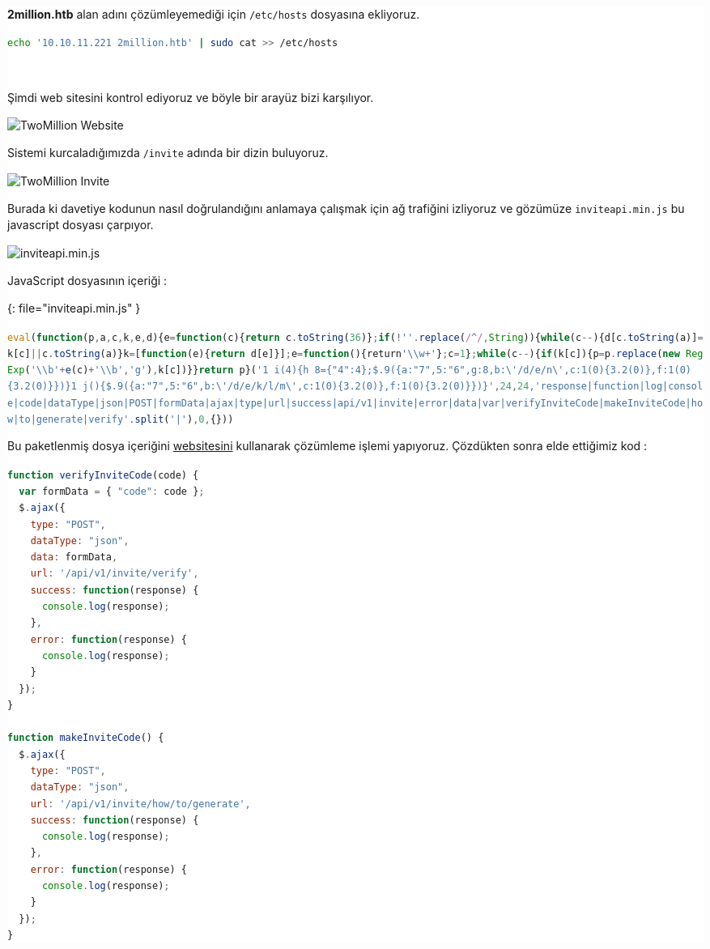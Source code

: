 **2million.htb** alan adını çözümleyemediği için `/etc/hosts` dosyasına ekliyoruz.

```bash
echo '10.10.11.221 2million.htb' | sudo cat >> /etc/hosts
```

<br>

Şimdi web sitesini kontrol ediyoruz ve böyle bir arayüz bizi karşılıyor.

![TwoMillion Website](website.png)

Sistemi kurcaladığımızda `/invite` adında bir dizin buluyoruz.

![TwoMillion Invite](invite.png)

Burada ki davetiye kodunun nasıl doğrulandığını anlamaya çalışmak için ağ trafiğini izliyoruz ve gözümüze `inviteapi.min.js` bu javascript dosyası çarpıyor.

![inviteapi.min.js](inviteapi-min-js.png)

JavaScript dosyasının içeriği : 

{: file="inviteapi.min.js" }
  ```javascript
  eval(function(p,a,c,k,e,d){e=function(c){return c.toString(36)};if(!''.replace(/^/,String)){while(c--){d[c.toString(a)]=k[c]||c.toString(a)}k=[function(e){return d[e]}];e=function(){return'\\w+'};c=1};while(c--){if(k[c]){p=p.replace(new RegExp('\\b'+e(c)+'\\b','g'),k[c])}}return p}('1 i(4){h 8={"4":4};$.9({a:"7",5:"6",g:8,b:\'/d/e/n\',c:1(0){3.2(0)},f:1(0){3.2(0)}})}1 j(){$.9({a:"7",5:"6",b:\'/d/e/k/l/m\',c:1(0){3.2(0)},f:1(0){3.2(0)}})}',24,24,'response|function|log|console|code|dataType|json|POST|formData|ajax|type|url|success|api/v1|invite|error|data|var|verifyInviteCode|makeInviteCode|how|to|generate|verify'.split('|'),0,{}))
  ```

Bu paketlenmiş dosya içeriğini [websitesini](https://lelinhtinh.github.io/de4js/) kullanarak çözümleme işlemi yapıyoruz. Çözdükten sonra elde ettiğimiz kod :

```javascript
function verifyInviteCode(code) {
  var formData = { "code": code };
  $.ajax({
    type: "POST",
    dataType: "json",
    data: formData,
    url: '/api/v1/invite/verify',
    success: function(response) {
      console.log(response);
    },
    error: function(response) {
      console.log(response);
    }
  });
}

function makeInviteCode() {
  $.ajax({
    type: "POST",
    dataType: "json",
    url: '/api/v1/invite/how/to/generate',
    success: function(response) {
      console.log(response);
    },
    error: function(response) {
      console.log(response);
    }
  });
}
```
